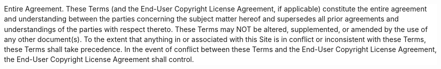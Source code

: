 Entire Agreement. These Terms (and the End-User Copyright License Agreement, if applicable) constitute the entire agreement and understanding between the parties concerning the subject matter hereof and supersedes all prior agreements and understandings of the parties with respect thereto. These Terms may NOT be altered, supplemented, or amended by the use of any other document(s). To the extent that anything in or associated with this Site is in conflict or inconsistent with these Terms, these Terms shall take precedence. In the event of conflict between these Terms and the End-User Copyright License Agreement, the End-User Copyright License Agreement shall control.